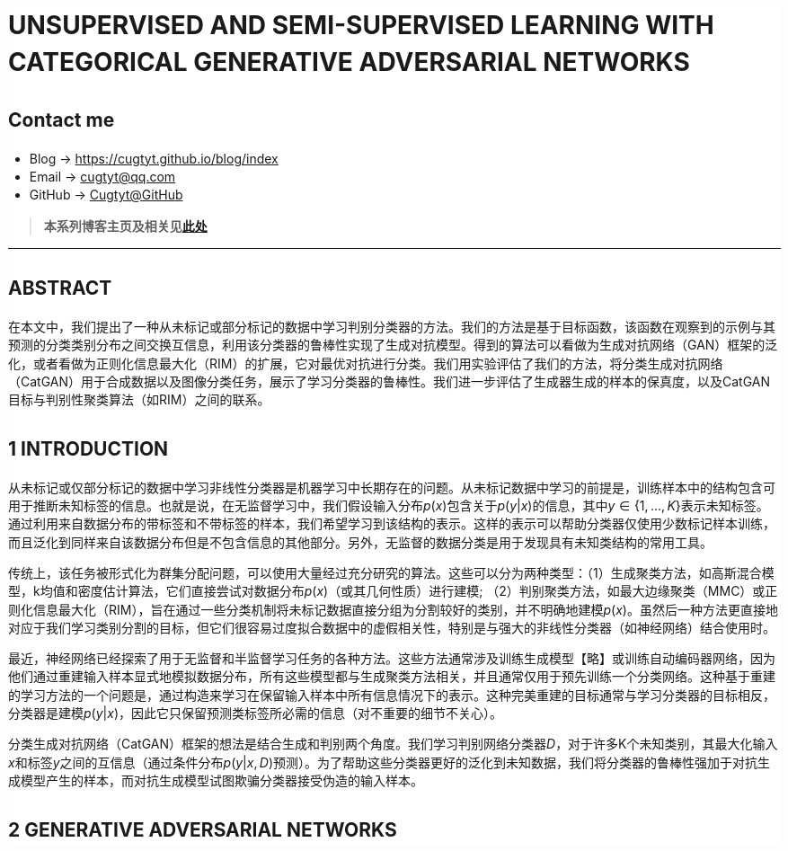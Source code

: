 # UNSUPERVISED AND SEMI-SUPERVISED LEARNING WITH CATEGORICAL GENERATIVE ADVERSARIAL NETWORKS

## Contact me

* Blog -> <https://cugtyt.github.io/blog/index>
* Email -> <cugtyt@qq.com>
* GitHub -> [Cugtyt@GitHub](https://github.com/Cugtyt)

> **本系列博客主页及相关见**[**此处**](https://cugtyt.github.io/blog/papers/index)

---

<head>
    <script src="https://cdn.mathjax.org/mathjax/latest/MathJax.js?config=TeX-AMS-MML_HTMLorMML" type="text/javascript"></script>
    <script type="text/x-mathjax-config">
        MathJax.Hub.Config({
            tex2jax: {
            skipTags: ['script', 'noscript', 'style', 'textarea', 'pre'],
            inlineMath: [['$','$']]
            }
        });
    </script>
</head>

## ABSTRACT

在本文中，我们提出了一种从未标记或部分标记的数据中学习判别分类器的方法。我们的方法是基于目标函数，该函数在观察到的示例与其预测的分类类别分布之间交换互信息，利用该分类器的鲁棒性实现了生成对抗模型。得到的算法可以看做为生成对抗网络（GAN）框架的泛化，或者看做为正则化信息最大化（RIM）的扩展，它对最优对抗进行分类。我们用实验评估了我们的方法，将分类生成对抗网络（CatGAN）用于合成数据以及图像分类任务，展示了学习分类器的鲁棒性。我们进一步评估了生成器生成的样本的保真度，以及CatGAN目标与判别性聚类算法（如RIM）之间的联系。

## 1 INTRODUCTION

从未标记或仅部分标记的数据中学习非线性分类器是机器学习中长期存在的问题。从未标记数据中学习的前提是，训练样本中的结构包含可用于推断未知标签的信息。也就是说，在无监督学习中，我们假设输入分布$p(x)$包含关于$p(y \vert x)$的信息，其中$y \in \{1, \dots, K \}$表示未知标签。通过利用来自数据分布的带标签和不带标签的样本，我们希望学习到该结构的表示。这样的表示可以帮助分类器仅使用少数标记样本训练，而且泛化到同样来自该数据分布但是不包含信息的其他部分。另外，无监督的数据分类是用于发现具有未知类结构的常用工具。 

传统上，该任务被形式化为群集分配问题，可以使用大量经过充分研究的算法。这些可以分为两种类型：（1）生成聚类方法，如高斯混合模型，k均值和密度估计算法，它们直接尝试对数据分布$p(x)$（或其几何性质）进行建模; （2）判别聚类方法，如最大边缘聚类（MMC）或正则化信息最大化（RIM），旨在通过一些分类机制将未标记数据直接分组为分割较好的类别，并不明确地建模$p(x)$。虽然后一种方法更直接地对应于我们学习类别分割的目标，但它们很容易过度拟合数据中的虚假相关性，特别是与强大的非线性分类器（如神经网络）结合使用时。

最近，神经网络已经探索了用于无监督和半监督学习任务的各种方法。这些方法通常涉及训练生成模型【略】或训练自动编码器网络，因为他们通过重建输入样本显式地模拟数据分布，所有这些模型都与生成聚类方法相关，并且通常仅用于预先训练一个分类网络。这种基于重建的学习方法的一个问题是，通过构造来学习在保留输入样本中所有信息情况下的表示。这种完美重建的目标通常与学习分类器的目标相反，分类器是建模$p(y \vert x)$，因此它只保留预测类标签所必需的信息（对不重要的细节不关心）。

分类生成对抗网络（CatGAN）框架的想法是结合生成和判别两个角度。我们学习判别网络分类器$D$，对于许多K个未知类别，其最大化输入$x$和标签$y$之间的互信息（通过条件分布$p(y \vert x,D)$预测）。为了帮助这些分类器更好的泛化到未知数据，我们将分类器的鲁棒性强加于对抗生成模型产生的样本，而对抗生成模型试图欺骗分类器接受伪造的输入样本。

## 2 GENERATIVE ADVERSARIAL NETWORKS
